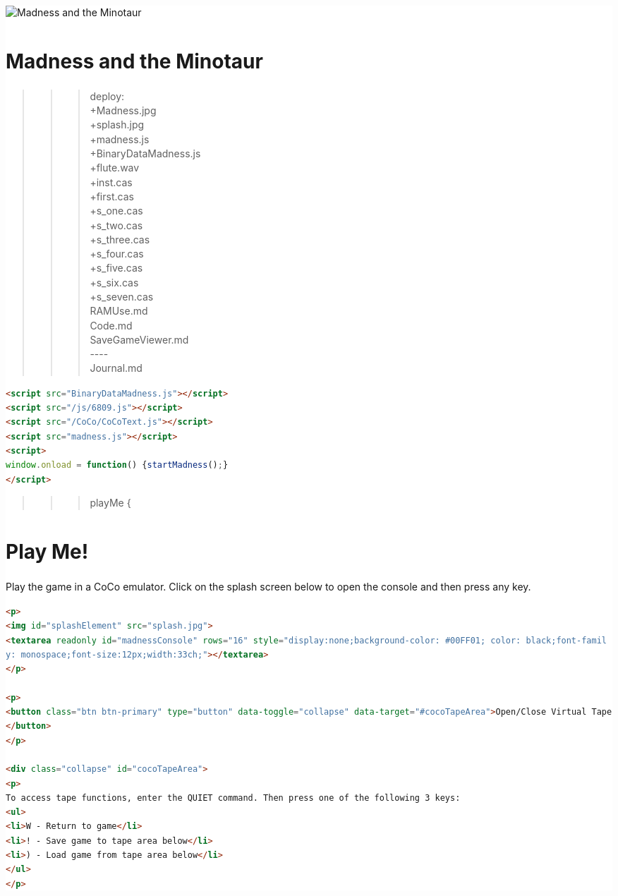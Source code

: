 ![Madness and the Minotaur](Madness.jpg)

# Madness and the Minotaur

>>> deploy:<br>
>>>   +Madness.jpg<br>
>>>   +splash.jpg<br>
>>>   +madness.js<br>
>>>   +BinaryDataMadness.js<br>
>>>   +flute.wav<br>
>>>   +inst.cas<br>
>>>   +first.cas<br>
>>>   +s_one.cas<br>
>>>   +s_two.cas<br>
>>>   +s_three.cas<br>
>>>   +s_four.cas<br>
>>>   +s_five.cas<br>
>>>   +s_six.cas<br>
>>>   +s_seven.cas<br>
>>>   RAMUse.md<br>
>>>   Code.md<br>
>>>   SaveGameViewer.md<br>
>>>   ----<br>
>>>   Journal.md<br>

```html
<script src="BinaryDataMadness.js"></script>
<script src="/js/6809.js"></script>
<script src="/CoCo/CoCoText.js"></script>
<script src="madness.js"></script>
<script>
window.onload = function() {startMadness();}
</script>
```

>>> playMe {

# Play Me! 

Play the game in a CoCo emulator. Click on the splash screen below to open the console and then press any key.

```html
<p>
<img id="splashElement" src="splash.jpg">
<textarea readonly id="madnessConsole" rows="16" style="display:none;background-color: #00FF01; color: black;font-family: monospace;font-size:12px;width:33ch;"></textarea>
</p>

<p>
<button class="btn btn-primary" type="button" data-toggle="collapse" data-target="#cocoTapeArea">Open/Close Virtual Tape</button>
</p>

<div class="collapse" id="cocoTapeArea">
<p>
To access tape functions, enter the QUIET command. Then press one of the following 3 keys:
<ul>
<li>W - Return to game</li>
<li>! - Save game to tape area below</li>
<li>) - Load game from tape area below</li>
</ul>
</p>
```